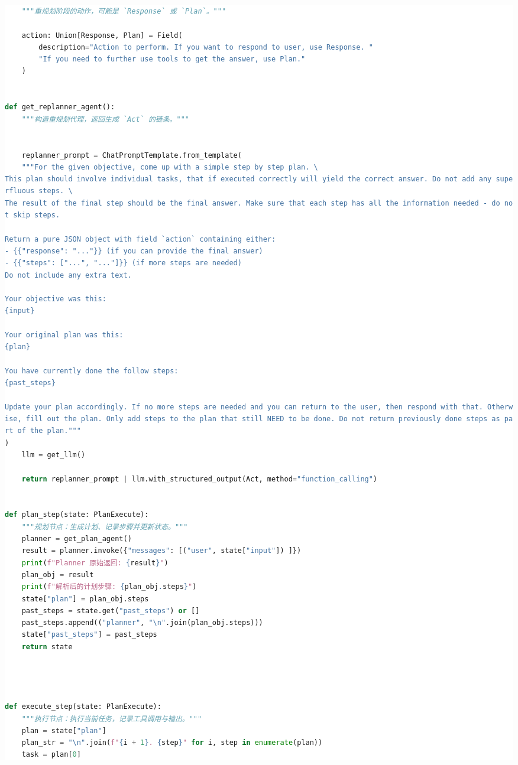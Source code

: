```python
    """重规划阶段的动作，可能是 `Response` 或 `Plan`。"""

    action: Union[Response, Plan] = Field(
        description="Action to perform. If you want to respond to user, use Response. "
        "If you need to further use tools to get the answer, use Plan."
    )


def get_replanner_agent():
    """构造重规划代理，返回生成 `Act` 的链条。"""


    replanner_prompt = ChatPromptTemplate.from_template(
    """For the given objective, come up with a simple step by step plan. \
This plan should involve individual tasks, that if executed correctly will yield the correct answer. Do not add any superfluous steps. \
The result of the final step should be the final answer. Make sure that each step has all the information needed - do not skip steps.

Return a pure JSON object with field `action` containing either:
- {{"response": "..."}} (if you can provide the final answer)
- {{"steps": ["...", "..."]}} (if more steps are needed)
Do not include any extra text.

Your objective was this:
{input}

Your original plan was this:
{plan}

You have currently done the follow steps:
{past_steps}

Update your plan accordingly. If no more steps are needed and you can return to the user, then respond with that. Otherwise, fill out the plan. Only add steps to the plan that still NEED to be done. Do not return previously done steps as part of the plan."""
)
    llm = get_llm()

    return replanner_prompt | llm.with_structured_output(Act, method="function_calling")


def plan_step(state: PlanExecute):
    """规划节点：生成计划、记录步骤并更新状态。"""
    planner = get_plan_agent()
    result = planner.invoke({"messages": [("user", state["input"]) ]})
    print(f"Planner 原始返回: {result}")
    plan_obj = result
    print(f"解析后的计划步骤: {plan_obj.steps}")
    state["plan"] = plan_obj.steps
    past_steps = state.get("past_steps") or []
    past_steps.append(("planner", "\n".join(plan_obj.steps)))
    state["past_steps"] = past_steps
    return state




def execute_step(state: PlanExecute):
    """执行节点：执行当前任务，记录工具调用与输出。"""
    plan = state["plan"]
    plan_str = "\n".join(f"{i + 1}. {step}" for i, step in enumerate(plan))
    task = plan[0]
```